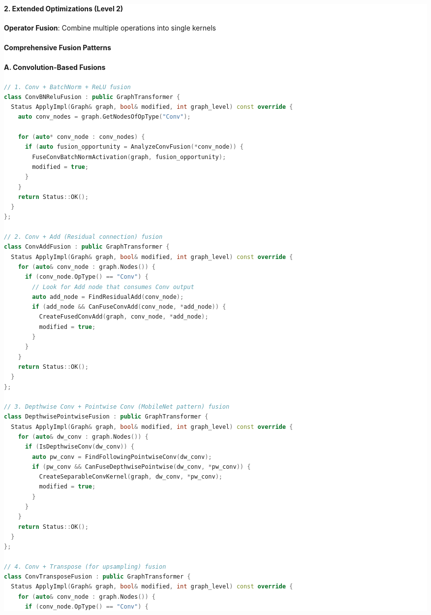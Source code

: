 ```cpp
```

#### 2. Extended Optimizations (Level 2)

**Operator Fusion**: Combine multiple operations into single kernels

#### Comprehensive Fusion Patterns

#### A. Convolution-Based Fusions

```cpp
// 1. Conv + BatchNorm + ReLU fusion
class ConvBNReluFusion : public GraphTransformer {
  Status ApplyImpl(Graph& graph, bool& modified, int graph_level) const override {
    auto conv_nodes = graph.GetNodesOfOpType("Conv");

    for (auto* conv_node : conv_nodes) {
      if (auto fusion_opportunity = AnalyzeConvFusion(*conv_node)) {
        FuseConvBatchNormActivation(graph, fusion_opportunity);
        modified = true;
      }
    }
    return Status::OK();
  }
};

// 2. Conv + Add (Residual connection) fusion
class ConvAddFusion : public GraphTransformer {
  Status ApplyImpl(Graph& graph, bool& modified, int graph_level) const override {
    for (auto& conv_node : graph.Nodes()) {
      if (conv_node.OpType() == "Conv") {
        // Look for Add node that consumes Conv output
        auto add_node = FindResidualAdd(conv_node);
        if (add_node && CanFuseConvAdd(conv_node, *add_node)) {
          CreateFusedConvAdd(graph, conv_node, *add_node);
          modified = true;
        }
      }
    }
    return Status::OK();
  }
};

// 3. Depthwise Conv + Pointwise Conv (MobileNet pattern) fusion
class DepthwisePointwiseFusion : public GraphTransformer {
  Status ApplyImpl(Graph& graph, bool& modified, int graph_level) const override {
    for (auto& dw_conv : graph.Nodes()) {
      if (IsDepthwiseConv(dw_conv)) {
        auto pw_conv = FindFollowingPointwiseConv(dw_conv);
        if (pw_conv && CanFuseDepthwisePointwise(dw_conv, *pw_conv)) {
          CreateSeparableConvKernel(graph, dw_conv, *pw_conv);
          modified = true;
        }
      }
    }
    return Status::OK();
  }
};

// 4. Conv + Transpose (for upsampling) fusion
class ConvTransposeFusion : public GraphTransformer {
  Status ApplyImpl(Graph& graph, bool& modified, int graph_level) const override {
    for (auto& conv_node : graph.Nodes()) {
      if (conv_node.OpType() == "Conv") {
```